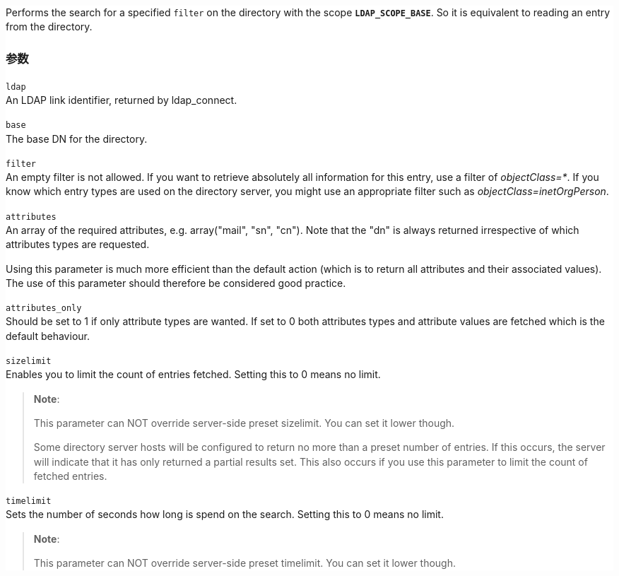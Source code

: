 Performs the search for a specified `filter` on the directory with the
scope **`LDAP_SCOPE_BASE`**. So it is equivalent to reading an entry
from the directory.

### 参数

`ldap`  
An LDAP link identifier, returned by <span
class="function">ldap\_connect</span>.

`base`  
The base DN for the directory.

`filter`  
An empty filter is not allowed. If you want to retrieve absolutely all
information for this entry, use a filter of *objectClass=\**. If you
know which entry types are used on the directory server, you might use
an appropriate filter such as *objectClass=inetOrgPerson*.

`attributes`  
An array of the required attributes, e.g. array("mail", "sn", "cn").
Note that the "dn" is always returned irrespective of which attributes
types are requested.

Using this parameter is much more efficient than the default action
(which is to return all attributes and their associated values). The use
of this parameter should therefore be considered good practice.

`attributes_only`  
Should be set to 1 if only attribute types are wanted. If set to 0 both
attributes types and attribute values are fetched which is the default
behaviour.

`sizelimit`  
Enables you to limit the count of entries fetched. Setting this to 0
means no limit.

> **Note**:
>
> This parameter can NOT override server-side preset sizelimit. You can
> set it lower though.
>
> Some directory server hosts will be configured to return no more than
> a preset number of entries. If this occurs, the server will indicate
> that it has only returned a partial results set. This also occurs if
> you use this parameter to limit the count of fetched entries.

`timelimit`  
Sets the number of seconds how long is spend on the search. Setting this
to 0 means no limit.

> **Note**:
>
> This parameter can NOT override server-side preset timelimit. You can
> set it lower though.
